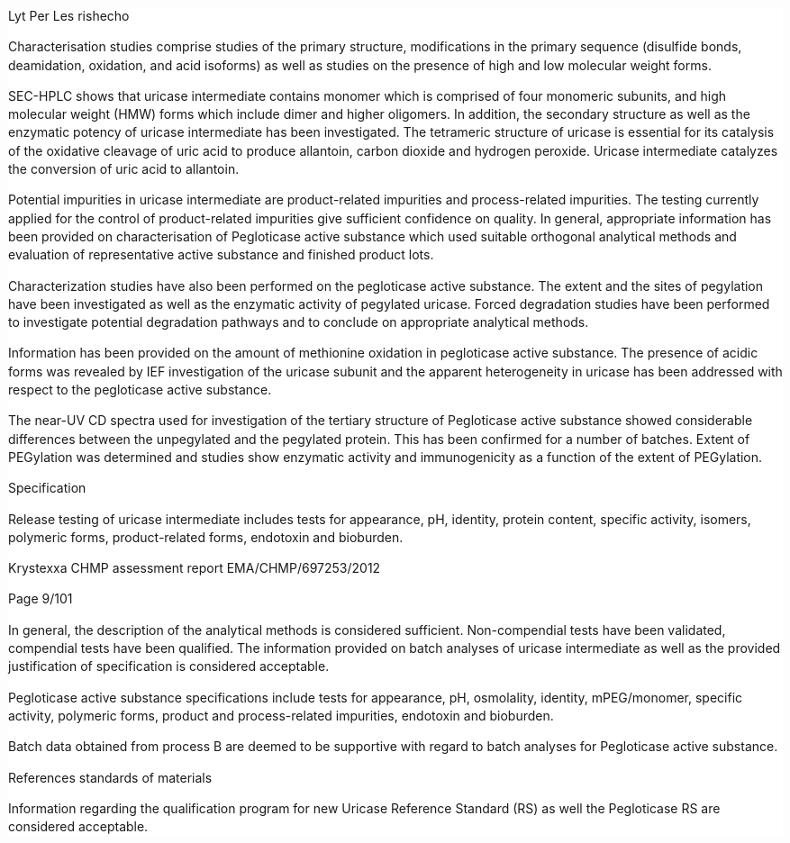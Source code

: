 Lyt Per Les rishecho

Characterisation studies comprise studies of the primary structure, modifications in the primary sequence (disulfide bonds, deamidation, oxidation, and acid isoforms) as well as studies on the presence of high and low molecular weight forms.

SEC-HPLC shows that uricase intermediate contains monomer which is comprised of four monomeric subunits, and high molecular weight (HMW) forms which include dimer and higher oligomers. In addition, the secondary structure as well as the enzymatic potency of uricase intermediate has been investigated. The tetrameric structure of uricase is essential for its catalysis of the oxidative cleavage of uric acid to produce allantoin, carbon dioxide and hydrogen peroxide. Uricase intermediate catalyzes the conversion of uric acid to allantoin.

Potential impurities in uricase intermediate are product-related impurities and process-related impurities. The testing currently applied for the control of product-related impurities give sufficient confidence on quality. In general, appropriate information has been provided on characterisation of Pegloticase active substance which used suitable orthogonal analytical methods and evaluation of representative active substance and finished product lots.

Characterization studies have also been performed on the pegloticase active substance. The extent and the sites of pegylation have been investigated as well as the enzymatic activity of pegylated uricase. Forced degradation studies have been performed to investigate potential degradation pathways and to conclude on appropriate analytical methods.

Information has been provided on the amount of methionine oxidation in pegloticase active substance. The presence of acidic forms was revealed by IEF investigation of the uricase subunit and the apparent heterogeneity in uricase has been addressed with respect to the pegloticase active substance.

The near-UV CD spectra used for investigation of the tertiary structure of Pegloticase active substance showed considerable differences between the unpegylated and the pegylated protein. This has been confirmed for a number of batches. Extent of PEGylation was determined and studies show enzymatic activity and immunogenicity as a function of the extent of PEGylation.

Specification

Release testing of uricase intermediate includes tests for appearance, pH, identity, protein content, specific activity, isomers, polymeric forms, product-related forms, endotoxin and bioburden.

Krystexxa CHMP assessment report EMA/CHMP/697253/2012

Page 9/101

In general, the description of the analytical methods is considered sufficient. Non-compendial tests have been validated, compendial tests have been qualified. The information provided on batch analyses of uricase intermediate as well as the provided justification of specification is considered acceptable.

Pegloticase active substance specifications include tests for appearance, pH, osmolality, identity, mPEG/monomer, specific activity, polymeric forms, product and process-related impurities, endotoxin and bioburden.

Batch data obtained from process B are deemed to be supportive with regard to batch analyses for Pegloticase active substance.

References standards of materials

Information regarding the qualification program for new Uricase Reference Standard (RS) as well the Pegloticase RS are considered acceptable.
